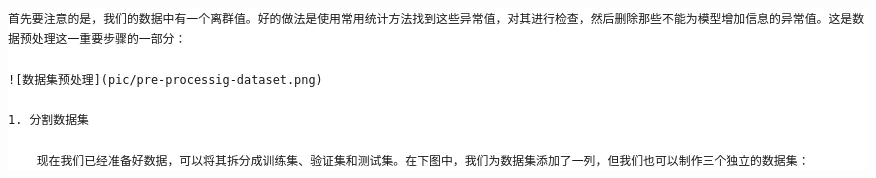     首先要注意的是，我们的数据中有一个离群值。好的做法是使用常用统计方法找到这些异常值，对其进行检查，然后删除那些不能为模型增加信息的异常值。这是数据预处理这一重要步骤的一部分：

    ![数据集预处理](pic/pre-processig-dataset.png)

    1. 分割数据集

        现在我们已经准备好数据，可以将其拆分成训练集、验证集和测试集。在下图中，我们为数据集添加了一列，但我们也可以制作三个独立的数据集：
